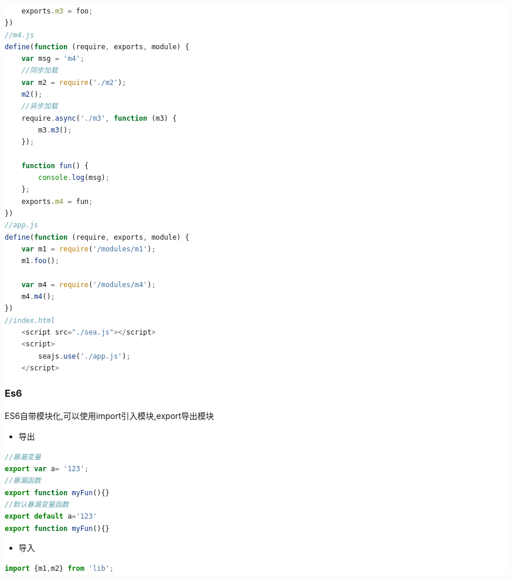 ```javascript
    exports.m3 = foo;
})
//m4.js
define(function (require, exports, module) {
    var msg = 'm4';
    //同步加载
    var m2 = require('./m2');
    m2();
    //异步加载
    require.async('./m3', function (m3) {
        m3.m3();
    });

    function fun() {
        console.log(msg);
    };
    exports.m4 = fun;
})
//app.js
define(function (require, exports, module) {
    var m1 = require('/modules/m1');
    m1.foo();

    var m4 = require('/modules/m4');
    m4.m4();
})
//index.html
    <script src="./sea.js"></script>
    <script>
        seajs.use('./app.js');
    </script>
```

### Es6
ES6自带模块化,可以使用import引入模块,export导出模块

* 导出
```javascript
//暴漏变量
export var a= '123';
//暴漏函数
export function myFun(){}
//默认暴漏变量函数
export default a='123'
export function myFun(){}
```
* 导入
```javascript
import {m1,m2} from 'lib';
```

